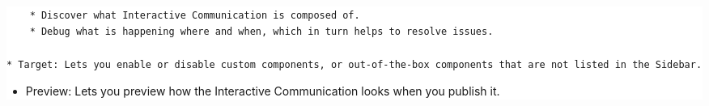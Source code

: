         * Discover what Interactive Communication is composed of.
        * Debug what is happening where and when, which in turn helps to resolve issues.

    * Target: Lets you enable or disable custom components, or out-of-the-box components that are not listed in the Sidebar.

* Preview: Lets you preview how the Interactive Communication looks when you publish it.


